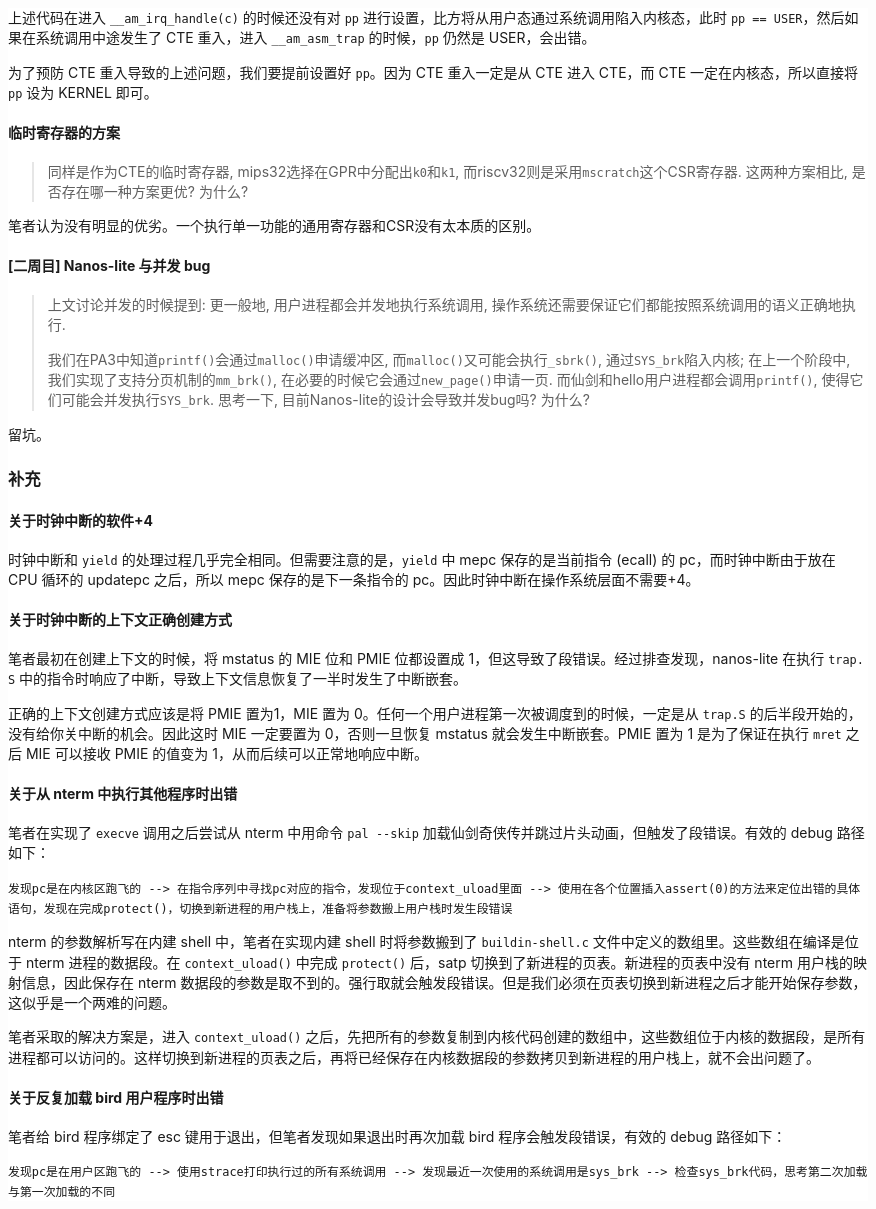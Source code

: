 上述代码在进入 `__am_irq_handle(c)` 的时候还没有对 `pp` 进行设置，比方将从用户态通过系统调用陷入内核态，此时 `pp == USER`，然后如果在系统调用中途发生了 CTE 重入，进入 `__am_asm_trap` 的时候，`pp` 仍然是 USER，会出错。

为了预防 CTE 重入导致的上述问题，我们要提前设置好 `pp`。因为 CTE 重入一定是从 CTE 进入 CTE，而 CTE 一定在内核态，所以直接将 `pp` 设为 KERNEL 即可。

#### 临时寄存器的方案

> 同样是作为CTE的临时寄存器, mips32选择在GPR中分配出`k0`和`k1`, 而riscv32则是采用`mscratch`这个CSR寄存器. 这两种方案相比, 是否存在哪一种方案更优? 为什么?

笔者认为没有明显的优劣。一个执行单一功能的通用寄存器和CSR没有太本质的区别。

#### [二周目] Nanos-lite 与并发 bug

> 上文讨论并发的时候提到: 更一般地, 用户进程都会并发地执行系统调用, 操作系统还需要保证它们都能按照系统调用的语义正确地执行.
>
> 我们在PA3中知道`printf()`会通过`malloc()`申请缓冲区, 而`malloc()`又可能会执行`_sbrk()`, 通过`SYS_brk`陷入内核; 在上一个阶段中, 我们实现了支持分页机制的`mm_brk()`, 在必要的时候它会通过`new_page()`申请一页. 而仙剑和hello用户进程都会调用`printf()`, 使得它们可能会并发执行`SYS_brk`. 思考一下, 目前Nanos-lite的设计会导致并发bug吗? 为什么?

留坑。

### 补充

#### 关于时钟中断的软件+4

时钟中断和 `yield` 的处理过程几乎完全相同。但需要注意的是，`yield` 中 mepc 保存的是当前指令 (ecall) 的 pc，而时钟中断由于放在 CPU 循环的 updatepc 之后，所以 mepc 保存的是下一条指令的 pc。因此时钟中断在操作系统层面不需要+4。

#### 关于时钟中断的上下文正确创建方式

笔者最初在创建上下文的时候，将 mstatus 的 MIE 位和 PMIE 位都设置成 1，但这导致了段错误。经过排查发现，nanos-lite 在执行 `trap.S` 中的指令时响应了中断，导致上下文信息恢复了一半时发生了中断嵌套。

正确的上下文创建方式应该是将 PMIE 置为1，MIE 置为 0。任何一个用户进程第一次被调度到的时候，一定是从 `trap.S` 的后半段开始的，没有给你关中断的机会。因此这时 MIE 一定要置为 0，否则一旦恢复 mstatus 就会发生中断嵌套。PMIE 置为 1 是为了保证在执行 `mret` 之后 MIE 可以接收 PMIE 的值变为 1，从而后续可以正常地响应中断。

#### 关于从 nterm 中执行其他程序时出错

笔者在实现了 `execve` 调用之后尝试从 nterm 中用命令 `pal --skip` 加载仙剑奇侠传并跳过片头动画，但触发了段错误。有效的 debug 路径如下：

```
发现pc是在内核区跑飞的 --> 在指令序列中寻找pc对应的指令，发现位于context_uload里面 --> 使用在各个位置插入assert(0)的方法来定位出错的具体语句，发现在完成protect()，切换到新进程的用户栈上，准备将参数搬上用户栈时发生段错误
```

nterm 的参数解析写在内建 shell 中，笔者在实现内建 shell 时将参数搬到了 `buildin-shell.c` 文件中定义的数组里。这些数组在编译是位于 nterm 进程的数据段。在 `context_uload()` 中完成 `protect()` 后，satp 切换到了新进程的页表。新进程的页表中没有 nterm 用户栈的映射信息，因此保存在 nterm 数据段的参数是取不到的。强行取就会触发段错误。但是我们必须在页表切换到新进程之后才能开始保存参数，这似乎是一个两难的问题。

笔者采取的解决方案是，进入 `context_uload()` 之后，先把所有的参数复制到内核代码创建的数组中，这些数组位于内核的数据段，是所有进程都可以访问的。这样切换到新进程的页表之后，再将已经保存在内核数据段的参数拷贝到新进程的用户栈上，就不会出问题了。

#### 关于反复加载 bird 用户程序时出错

笔者给 bird 程序绑定了 esc 键用于退出，但笔者发现如果退出时再次加载 bird 程序会触发段错误，有效的 debug 路径如下：

```
发现pc是在用户区跑飞的 --> 使用strace打印执行过的所有系统调用 --> 发现最近一次使用的系统调用是sys_brk --> 检查sys_brk代码，思考第二次加载与第一次加载的不同
```
